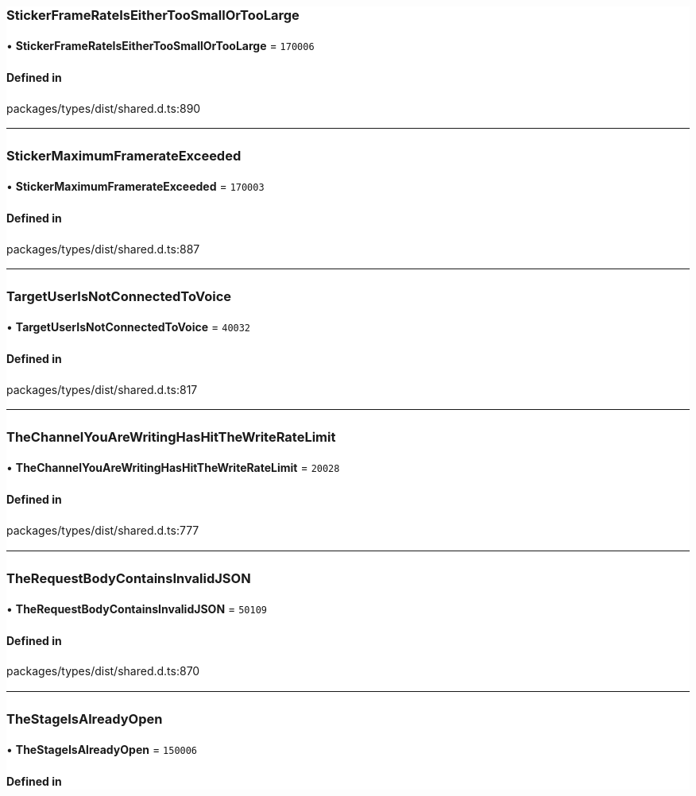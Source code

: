
### StickerFrameRateIsEitherTooSmallOrTooLarge

• **StickerFrameRateIsEitherTooSmallOrTooLarge** = `170006`

#### Defined in

packages/types/dist/shared.d.ts:890

---

### StickerMaximumFramerateExceeded

• **StickerMaximumFramerateExceeded** = `170003`

#### Defined in

packages/types/dist/shared.d.ts:887

---

### TargetUserIsNotConnectedToVoice

• **TargetUserIsNotConnectedToVoice** = `40032`

#### Defined in

packages/types/dist/shared.d.ts:817

---

### TheChannelYouAreWritingHasHitTheWriteRateLimit

• **TheChannelYouAreWritingHasHitTheWriteRateLimit** = `20028`

#### Defined in

packages/types/dist/shared.d.ts:777

---

### TheRequestBodyContainsInvalidJSON

• **TheRequestBodyContainsInvalidJSON** = `50109`

#### Defined in

packages/types/dist/shared.d.ts:870

---

### TheStageIsAlreadyOpen

• **TheStageIsAlreadyOpen** = `150006`

#### Defined in
